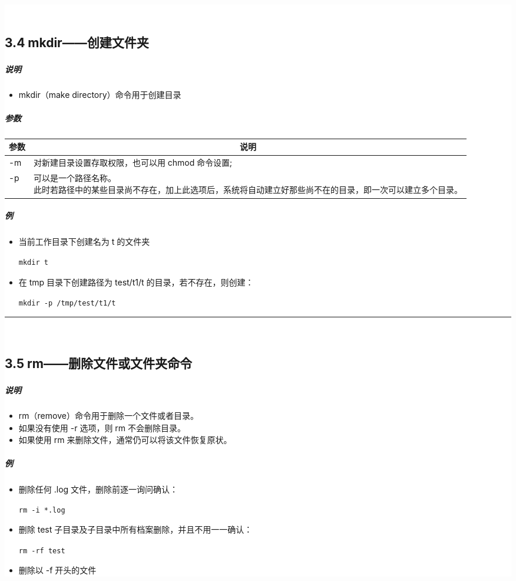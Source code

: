 <br>

## 3.4	mkdir——创建文件夹

##### 说明

- mkdir（make directory）命令用于创建目录

##### 参数

| 参数 | 说明                                                         |
| ---- | ------------------------------------------------------------ |
| -m   | 对新建目录设置存取权限，也可以用 chmod 命令设置;             |
| -p   | 可以是一个路径名称。<br>此时若路径中的某些目录尚不存在，加上此选项后，系统将自动建立好那些尚不在的目录，即一次可以建立多个目录。 |

##### 例

- 当前工作目录下创建名为 t 的文件夹

  ```shell
  mkdir t
  ```

- 在 tmp 目录下创建路径为 test/t1/t 的目录，若不存在，则创建：

  ```shell
  mkdir -p /tmp/test/t1/t
  ```

---

<br>

## 3.5	rm——删除文件或文件夹命令

##### 说明

- rm（remove）命令用于删除一个文件或者目录。
- 如果没有使用 -r 选项，则 rm 不会删除目录。
- 如果使用 rm 来删除文件，通常仍可以将该文件恢复原状。

##### 例

- 删除任何 .log 文件，删除前逐一询问确认：

  ```shell
  rm -i *.log
  ```

- 删除 test 子目录及子目录中所有档案删除，并且不用一一确认：

  ```shell
  rm -rf test
  ```

- 删除以 -f 开头的文件
